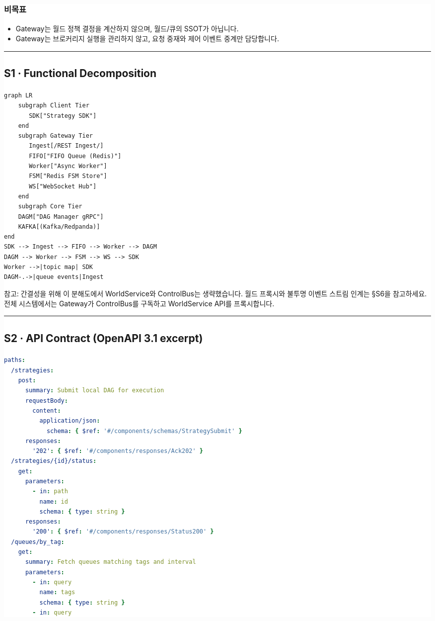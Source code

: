 ### 비목표
- Gateway는 월드 정책 결정을 계산하지 않으며, 월드/큐의 SSOT가 아닙니다.
- Gateway는 브로커리지 실행을 관리하지 않고, 요청 중재와 제어 이벤트 중계만 담당합니다.

---

## S1 · Functional Decomposition

```mermaid
graph LR
    subgraph Client Tier
       SDK["Strategy SDK"]
    end
    subgraph Gateway Tier
       Ingest[/REST Ingest/]
       FIFO["FIFO Queue (Redis)"]
       Worker["Async Worker"]
       FSM["Redis FSM Store"]
       WS["WebSocket Hub"]
    end
    subgraph Core Tier
    DAGM["DAG Manager gRPC"]
    KAFKA[(Kafka/Redpanda)]
end
SDK --> Ingest --> FIFO --> Worker --> DAGM
DAGM --> Worker --> FSM --> WS --> SDK
Worker -->|topic map| SDK
DAGM-.->|queue events|Ingest
```

참고: 간결성을 위해 이 분해도에서 WorldService와 ControlBus는 생략했습니다. 월드 프록시와 불투명 이벤트 스트림 인계는 §S6을 참고하세요. 전체 시스템에서는 Gateway가 ControlBus를 구독하고 WorldService API를 프록시합니다.

---

## S2 · API Contract (**OpenAPI 3.1 excerpt**)

```yaml
paths:
  /strategies:
    post:
      summary: Submit local DAG for execution
      requestBody:
        content:
          application/json:
            schema: { $ref: '#/components/schemas/StrategySubmit' }
      responses:
        '202': { $ref: '#/components/responses/Ack202' }
  /strategies/{id}/status:
    get:
      parameters:
        - in: path
          name: id
          schema: { type: string }
      responses:
        '200': { $ref: '#/components/responses/Status200' }
  /queues/by_tag:
    get:
      summary: Fetch queues matching tags and interval
      parameters:
        - in: query
          name: tags
          schema: { type: string }
        - in: query
```
